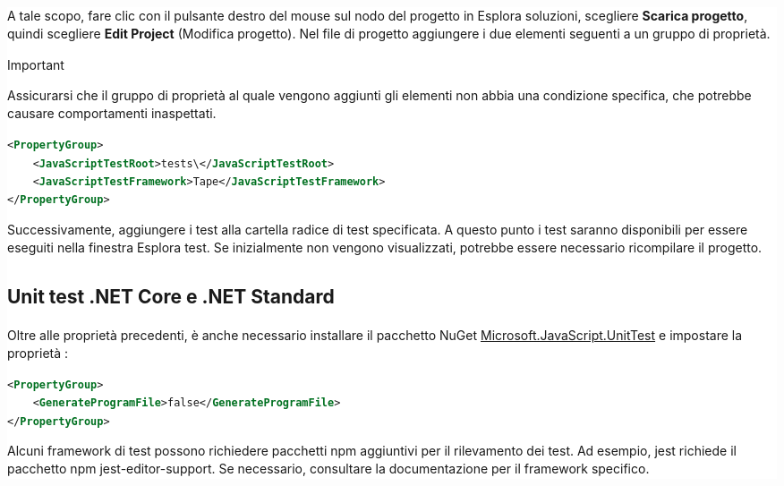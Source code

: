 A tale scopo, fare clic con il pulsante destro del mouse sul nodo del progetto in Esplora soluzioni, scegliere **Scarica progetto**, quindi scegliere **Edit Project** (Modifica progetto). Nel file di progetto aggiungere i due elementi seguenti a un gruppo di proprietà.

> [!IMPORTANT]
> Assicurarsi che il gruppo di proprietà al quale vengono aggiunti gli elementi non abbia una condizione specifica,
> che potrebbe causare comportamenti inaspettati.

```xml
<PropertyGroup>
    <JavaScriptTestRoot>tests\</JavaScriptTestRoot>
    <JavaScriptTestFramework>Tape</JavaScriptTestFramework>
</PropertyGroup>
```

Successivamente, aggiungere i test alla cartella radice di test specificata. A questo punto i test saranno disponibili per essere eseguiti nella finestra Esplora test. Se inizialmente non vengono visualizzati, potrebbe essere necessario ricompilare il progetto.

## <a name="unit-test-net-core-and-net-standard"></a>Unit test .NET Core e .NET Standard

Oltre alle proprietà precedenti, è anche necessario installare il pacchetto NuGet [Microsoft.JavaScript.UnitTest](https://www.nuget.org/packages/Microsoft.JavaScript.UnitTest/) e impostare la proprietà :

```xml
<PropertyGroup>
    <GenerateProgramFile>false</GenerateProgramFile>
</PropertyGroup>
```

Alcuni framework di test possono richiedere pacchetti npm aggiuntivi per il rilevamento dei test. Ad esempio, jest richiede il pacchetto npm jest-editor-support. Se necessario, consultare la documentazione per il framework specifico.
